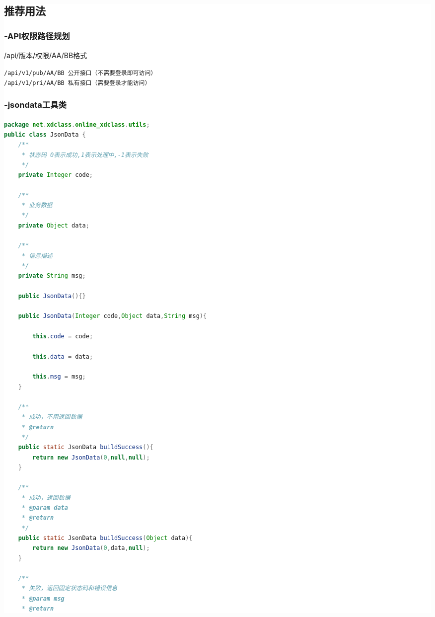 

 ## 推荐用法

### -API权限路径规划

/api/版本/权限/AA/BB格式

~~~
/api/v1/pub/AA/BB 公开接口（不需要登录即可访问）
/api/v1/pri/AA/BB 私有接口（需要登录才能访问）
~~~

### -jsondata工具类

~~~java
package net.xdclass.online_xdclass.utils;
public class JsonData {
    /**
     * 状态码 0表示成功,1表示处理中,-1表示失败
     */
    private Integer code;

    /**
     * 业务数据
     */
    private Object data;

    /**
     * 信息描述
     */
    private String msg;

    public JsonData(){}

    public JsonData(Integer code,Object data,String msg){

        this.code = code;

        this.data = data;

        this.msg = msg;
    }

    /**
     * 成功，不用返回数据
     * @return
     */
    public static JsonData buildSuccess(){
        return new JsonData(0,null,null);
    }

    /**
     * 成功，返回数据
     * @param data
     * @return
     */
    public static JsonData buildSuccess(Object data){
        return new JsonData(0,data,null);
    }

    /**
     * 失败，返回固定状态码和错误信息
     * @param msg
     * @return
~~~